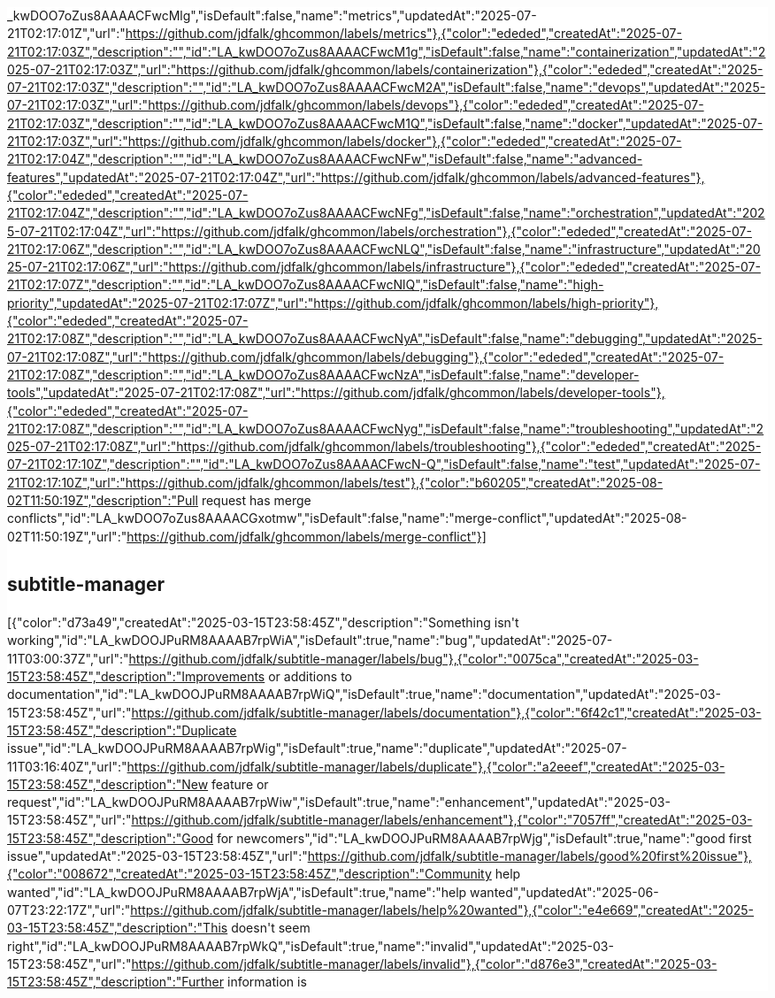 _kwDOO7oZus8AAAACFwcMlg","isDefault":false,"name":"metrics","updatedAt":"2025-07-21T02:17:01Z","url":"https://github.com/jdfalk/ghcommon/labels/metrics"},{"color":"ededed","createdAt":"2025-07-21T02:17:03Z","description":"","id":"LA_kwDOO7oZus8AAAACFwcM1g","isDefault":false,"name":"containerization","updatedAt":"2025-07-21T02:17:03Z","url":"https://github.com/jdfalk/ghcommon/labels/containerization"},{"color":"ededed","createdAt":"2025-07-21T02:17:03Z","description":"","id":"LA_kwDOO7oZus8AAAACFwcM2A","isDefault":false,"name":"devops","updatedAt":"2025-07-21T02:17:03Z","url":"https://github.com/jdfalk/ghcommon/labels/devops"},{"color":"ededed","createdAt":"2025-07-21T02:17:03Z","description":"","id":"LA_kwDOO7oZus8AAAACFwcM1Q","isDefault":false,"name":"docker","updatedAt":"2025-07-21T02:17:03Z","url":"https://github.com/jdfalk/ghcommon/labels/docker"},{"color":"ededed","createdAt":"2025-07-21T02:17:04Z","description":"","id":"LA_kwDOO7oZus8AAAACFwcNFw","isDefault":false,"name":"advanced-features","updatedAt":"2025-07-21T02:17:04Z","url":"https://github.com/jdfalk/ghcommon/labels/advanced-features"},{"color":"ededed","createdAt":"2025-07-21T02:17:04Z","description":"","id":"LA_kwDOO7oZus8AAAACFwcNFg","isDefault":false,"name":"orchestration","updatedAt":"2025-07-21T02:17:04Z","url":"https://github.com/jdfalk/ghcommon/labels/orchestration"},{"color":"ededed","createdAt":"2025-07-21T02:17:06Z","description":"","id":"LA_kwDOO7oZus8AAAACFwcNLQ","isDefault":false,"name":"infrastructure","updatedAt":"2025-07-21T02:17:06Z","url":"https://github.com/jdfalk/ghcommon/labels/infrastructure"},{"color":"ededed","createdAt":"2025-07-21T02:17:07Z","description":"","id":"LA_kwDOO7oZus8AAAACFwcNlQ","isDefault":false,"name":"high-priority","updatedAt":"2025-07-21T02:17:07Z","url":"https://github.com/jdfalk/ghcommon/labels/high-priority"},{"color":"ededed","createdAt":"2025-07-21T02:17:08Z","description":"","id":"LA_kwDOO7oZus8AAAACFwcNyA","isDefault":false,"name":"debugging","updatedAt":"2025-07-21T02:17:08Z","url":"https://github.com/jdfalk/ghcommon/labels/debugging"},{"color":"ededed","createdAt":"2025-07-21T02:17:08Z","description":"","id":"LA_kwDOO7oZus8AAAACFwcNzA","isDefault":false,"name":"developer-tools","updatedAt":"2025-07-21T02:17:08Z","url":"https://github.com/jdfalk/ghcommon/labels/developer-tools"},{"color":"ededed","createdAt":"2025-07-21T02:17:08Z","description":"","id":"LA_kwDOO7oZus8AAAACFwcNyg","isDefault":false,"name":"troubleshooting","updatedAt":"2025-07-21T02:17:08Z","url":"https://github.com/jdfalk/ghcommon/labels/troubleshooting"},{"color":"ededed","createdAt":"2025-07-21T02:17:10Z","description":"","id":"LA_kwDOO7oZus8AAAACFwcN-Q","isDefault":false,"name":"test","updatedAt":"2025-07-21T02:17:10Z","url":"https://github.com/jdfalk/ghcommon/labels/test"},{"color":"b60205","createdAt":"2025-08-02T11:50:19Z","description":"Pull
request has merge
conflicts","id":"LA_kwDOO7oZus8AAAACGxotmw","isDefault":false,"name":"merge-conflict","updatedAt":"2025-08-02T11:50:19Z","url":"https://github.com/jdfalk/ghcommon/labels/merge-conflict"}]

## subtitle-manager

[{"color":"d73a49","createdAt":"2025-03-15T23:58:45Z","description":"Something
isn't
working","id":"LA_kwDOOJPuRM8AAAAB7rpWiA","isDefault":true,"name":"bug","updatedAt":"2025-07-11T03:00:37Z","url":"https://github.com/jdfalk/subtitle-manager/labels/bug"},{"color":"0075ca","createdAt":"2025-03-15T23:58:45Z","description":"Improvements
or additions to
documentation","id":"LA_kwDOOJPuRM8AAAAB7rpWiQ","isDefault":true,"name":"documentation","updatedAt":"2025-03-15T23:58:45Z","url":"https://github.com/jdfalk/subtitle-manager/labels/documentation"},{"color":"6f42c1","createdAt":"2025-03-15T23:58:45Z","description":"Duplicate
issue","id":"LA_kwDOOJPuRM8AAAAB7rpWig","isDefault":true,"name":"duplicate","updatedAt":"2025-07-11T03:16:40Z","url":"https://github.com/jdfalk/subtitle-manager/labels/duplicate"},{"color":"a2eeef","createdAt":"2025-03-15T23:58:45Z","description":"New
feature or
request","id":"LA_kwDOOJPuRM8AAAAB7rpWiw","isDefault":true,"name":"enhancement","updatedAt":"2025-03-15T23:58:45Z","url":"https://github.com/jdfalk/subtitle-manager/labels/enhancement"},{"color":"7057ff","createdAt":"2025-03-15T23:58:45Z","description":"Good
for newcomers","id":"LA_kwDOOJPuRM8AAAAB7rpWjg","isDefault":true,"name":"good
first
issue","updatedAt":"2025-03-15T23:58:45Z","url":"https://github.com/jdfalk/subtitle-manager/labels/good%20first%20issue"},{"color":"008672","createdAt":"2025-03-15T23:58:45Z","description":"Community
help wanted","id":"LA_kwDOOJPuRM8AAAAB7rpWjA","isDefault":true,"name":"help
wanted","updatedAt":"2025-06-07T23:22:17Z","url":"https://github.com/jdfalk/subtitle-manager/labels/help%20wanted"},{"color":"e4e669","createdAt":"2025-03-15T23:58:45Z","description":"This
doesn't seem
right","id":"LA_kwDOOJPuRM8AAAAB7rpWkQ","isDefault":true,"name":"invalid","updatedAt":"2025-03-15T23:58:45Z","url":"https://github.com/jdfalk/subtitle-manager/labels/invalid"},{"color":"d876e3","createdAt":"2025-03-15T23:58:45Z","description":"Further
information is